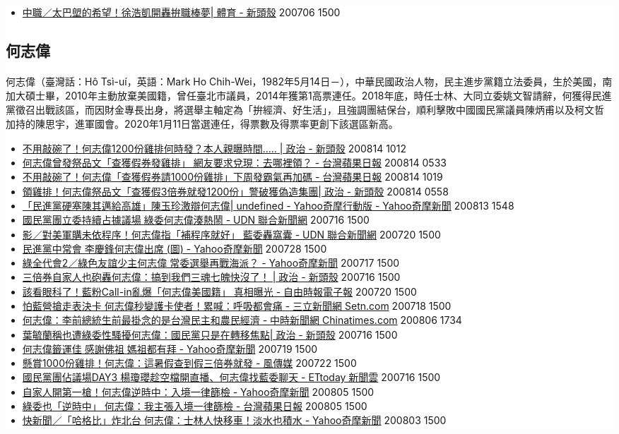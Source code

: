 - [中職／太巴塱的希望！徐浩凱開轟拚職棒夢| 體育 - 新頭殼](https://newtalk.tw/news/view/2020-07-06/431454 "中職／太巴塱的希望！徐浩凱開轟拚職棒夢| 體育 - 新頭殼") 200706 1500

## 何志偉

何志偉（臺灣話：Hô Tsì-uí，英語：Mark Ho Chih-Wei，1982年5月14日－），中華民國政治人物，民主進步黨籍立法委員，生於美國，南加大碩士畢，2010年主動放棄美國籍，曾任臺北市議員，2014年獲第1高票連任。2018年底，時任士林、大同立委姚文智請辭，何獲得民進黨徵召出戰該區，而因財金專長出身，將選舉主軸定為「拚經濟、好生活」，且強調團結保台，順利擊敗中國國民黨議員陳炳甫以及柯文哲加持的陳思宇，進軍國會。2020年1月11日當選連任，得票數及得票率更創下該選區新高。
- [不用敲碗了！何志偉1200份雞排何時發？本人親曝時間..... | 政治 - 新頭殼](https://newtalk.tw/news/view/2020-08-14/450684 "不用敲碗了！何志偉1200份雞排何時發？本人親曝時間..... | 政治 - 新頭殼") 200814 1012
- [何志偉曾發祭品文「查獲假券發雞排」 網友要求兌現：去哪裡領？ - 台灣蘋果日報](https://tw.appledaily.com/politics/20200814/3FIYAKFPEYVHX3DYKUH4OXA7WE/ "何志偉曾發祭品文「查獲假券發雞排」 網友要求兌現：去哪裡領？ - 台灣蘋果日報") 200814 0533
- [不用敲碗了！何志偉「查獲假券請1000份雞排」下周發霸氣再加碼 - 台灣蘋果日報](https://tw.appledaily.com/politics/20200814/RBDXPNYNOIFQ4ROGFBST34KNEY/ "不用敲碗了！何志偉「查獲假券請1000份雞排」下周發霸氣再加碼 - 台灣蘋果日報") 200814 1019
- [領雞排！何志偉祭品文「查獲假3倍券就發1200份」警破獲偽造集團| 政治 - 新頭殼](https://newtalk.tw/news/view/2020-08-14/450639 "領雞排！何志偉祭品文「查獲假3倍券就發1200份」警破獲偽造集團| 政治 - 新頭殼") 200814 0558
- [「民進黨硬塞陳其邁給高雄」陳玉珍激辯何志偉| undefined - Yahoo奇摩行動版 - Yahoo奇摩新聞](https://tw.tv.yahoo.com/%E6%B0%91%E9%80%B2%E9%BB%A8%E7%A1%AC%E5%A1%9E%E9%99%B3%E5%85%B6%E9%82%81%E7%B5%A6%E9%AB%98%E9%9B%84-%E9%99%B3%E7%8E%89%E7%8F%8D%E6%BF%80%E8%BE%AF%E4%BD%95%E5%BF%97%E5%81%89-074852934.html "「民進黨硬塞陳其邁給高雄」陳玉珍激辯何志偉| undefined - Yahoo奇摩行動版 - Yahoo奇摩新聞") 200813 1548
- [國民黨團立委持續占據議場 綠委何志偉湊熱鬧 - UDN 聯合新聞網](https://udn.com/news/story/121425/4705868 "國民黨團立委持續占據議場 綠委何志偉湊熱鬧 - UDN 聯合新聞網") 200716 1500
- [影／對美軍購未依程序！何志偉指「補程序就好」 藍委轟窩囊 - UDN 聯合新聞網](https://udn.com/news/story/10930/4715969 "影／對美軍購未依程序！何志偉指「補程序就好」 藍委轟窩囊 - UDN 聯合新聞網") 200720 1500
- [民進黨中常會 李慶鋒何志偉出席 (圖) - Yahoo奇摩新聞](https://tw.news.yahoo.com/%E6%B0%91%E9%80%B2%E9%BB%A8%E4%B8%AD%E5%B8%B8%E6%9C%83-%E6%9D%8E%E6%85%B6%E9%8B%92%E4%BD%95%E5%BF%97%E5%81%89%E5%87%BA%E5%B8%AD-%E5%9C%96-061216798.html "民進黨中常會 李慶鋒何志偉出席 (圖) - Yahoo奇摩新聞") 200728 1500
- [綠全代會2／綠色友誼少主何志偉 常委選舉再戰海派？ - Yahoo奇摩新聞](https://tw.news.yahoo.com/%E7%B6%A0%E5%85%A8%E4%BB%A3%E6%9C%832-%E7%B6%A0%E8%89%B2%E5%8F%8B%E8%AA%BC%E5%B0%91%E4%B8%BB%E4%BD%95%E5%BF%97%E5%81%89-%E5%B8%B8%E5%A7%94%E9%81%B8%E8%88%89%E5%86%8D%E6%88%B0%E6%B5%B7%E6%B4%BE-001000150.html "綠全代會2／綠色友誼少主何志偉 常委選舉再戰海派？ - Yahoo奇摩新聞") 200717 1500
- [三倍券自家人也砲轟何志偉：搞到我們三魂七魄快沒了！ | 政治 - 新頭殼](https://newtalk.tw/news/view/2020-07-16/436685 "三倍券自家人也砲轟何志偉：搞到我們三魂七魄快沒了！ | 政治 - 新頭殼") 200716 1500
- [該看眼科了！藍粉Call-in亂爆「何志偉美國籍」 真相曝光 - 自由時報電子報](https://news.ltn.com.tw/news/politics/breakingnews/3234409 "該看眼科了！藍粉Call-in亂爆「何志偉美國籍」 真相曝光 - 自由時報電子報") 200720 1500
- [怕藍營搶走表決卡 何志偉秒變護卡使者！累喊：呼吸都會痛 - 三立新聞網 Setn.com](https://www.setn.com/News.aspx?NewsID=781743 "怕藍營搶走表決卡 何志偉秒變護卡使者！累喊：呼吸都會痛 - 三立新聞網 Setn.com") 200718 1500
- [何志偉：李前總統生前最掛念的是台灣民主和農民經濟 - 中時新聞網 Chinatimes.com](https://www.chinatimes.com/realtimenews/20200806004657-260407 "何志偉：李前總統生前最掛念的是台灣民主和農民經濟 - 中時新聞網 Chinatimes.com") 200806 1734
- [葉毓蘭稱也遭綠委性騷擾何志偉：國民黨只是在轉移焦點| 政治 - 新頭殼](https://newtalk.tw/news/view/2020-07-16/436654 "葉毓蘭稱也遭綠委性騷擾何志偉：國民黨只是在轉移焦點| 政治 - 新頭殼") 200716 1500
- [何志偉籤運佳 感謝佛祖 媽祖都有拜 - Yahoo奇摩新聞](https://tw.news.yahoo.com/%E4%BD%95%E5%BF%97%E5%81%89%E7%B1%A4%E9%81%8B%E4%BD%B3-%E6%84%9F%E8%AC%9D%E4%BD%9B%E7%A5%96-%E5%AA%BD%E7%A5%96%E9%83%BD%E6%9C%89%E6%8B%9C-201000929.html "何志偉籤運佳 感謝佛祖 媽祖都有拜 - Yahoo奇摩新聞") 200719 1500
- [懸賞1000份雞排！何志偉：這暑假查到假三倍券就發 - 風傳媒](https://www.storm.mg/article/2875965 "懸賞1000份雞排！何志偉：這暑假查到假三倍券就發 - 風傳媒") 200722 1500
- [國民黨團佔議場DAY3 楊瓊瓔趁空檔開直播、何志偉找藍委聊天 - ETtoday 新聞雲](https://www.ettoday.net/news/20200716/1761828.htm "國民黨團佔議場DAY3 楊瓊瓔趁空檔開直播、何志偉找藍委聊天 - ETtoday 新聞雲") 200716 1500
- [自家人開第一槍！何志偉逆時中：入境一律篩檢 - Yahoo奇摩新聞](https://tw.news.yahoo.com/%E8%87%AA%E5%AE%B6%E4%BA%BA%E9%96%8B%E7%AC%AC%E4%B8%80%E6%A7%8D%E4%BD%95%E5%BF%97%E5%81%89%E9%80%86%E6%99%82%E4%B8%AD%E5%85%A5%E5%A2%83%E4%B8%80%E5%BE%8B%E7%AF%A9%E6%AA%A2-002543455.html "自家人開第一槍！何志偉逆時中：入境一律篩檢 - Yahoo奇摩新聞") 200805 1500
- [綠委也「逆時中」 何志偉：我主張入境一律篩檢 - 台灣蘋果日報](https://tw.appledaily.com/life/20200805/2SJAO2OMMEE3QMRBPFS2RSBMO4/ "綠委也「逆時中」 何志偉：我主張入境一律篩檢 - 台灣蘋果日報") 200805 1500
- [快新聞／「哈格比」炸北台 何志偉：士林人快移車！淡水也積水 - Yahoo奇摩新聞](https://tw.news.yahoo.com/%E5%BF%AB%E6%96%B0%E8%81%9E-%E5%93%88%E6%A0%BC%E6%AF%94-%E7%82%B8%E5%8C%97%E5%8F%B0-%E4%BD%95%E5%BF%97%E5%81%89-%E5%A3%AB%E6%9E%97%E4%BA%BA%E5%BF%AB%E7%A7%BB%E8%BB%8A-052559303.html "快新聞／「哈格比」炸北台 何志偉：士林人快移車！淡水也積水 - Yahoo奇摩新聞") 200803 1500

